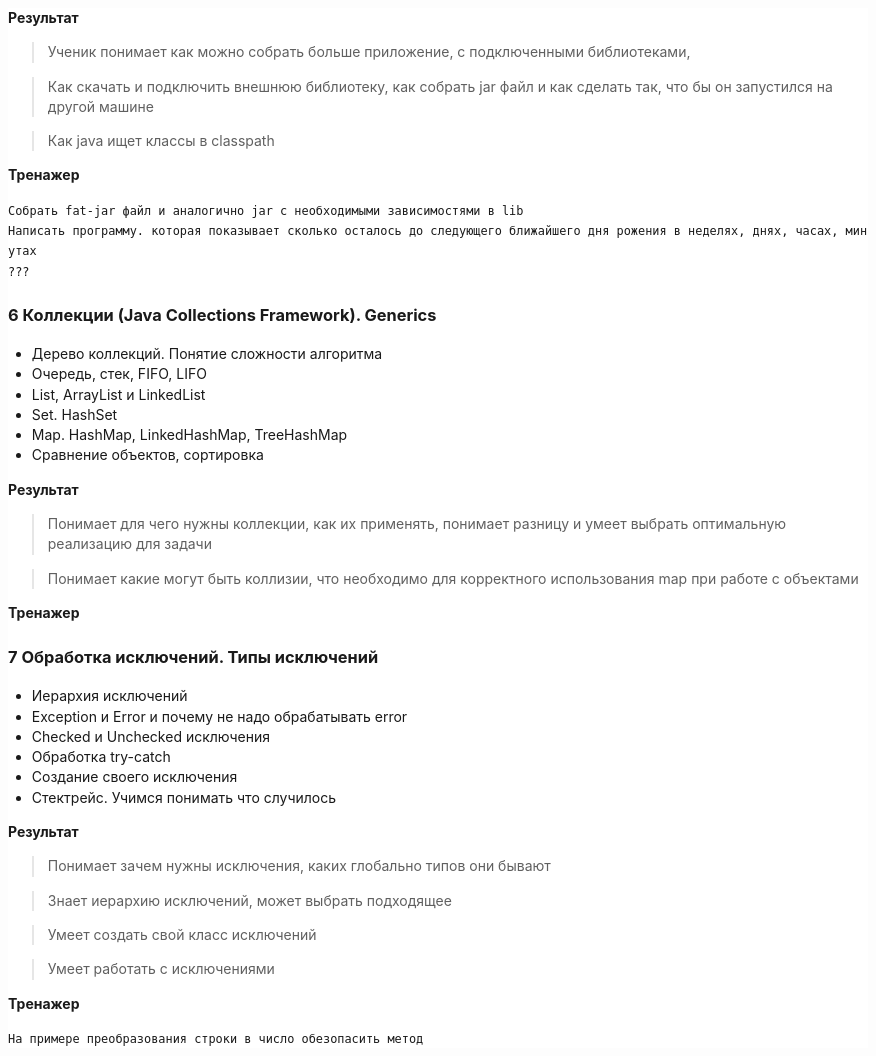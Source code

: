 **Результат**
> Ученик понимает как можно собрать больше приложение, с подключенными библиотеками,

> Как скачать и подключить внешнюю библиотеку, как собрать jar файл и как сделать так, что бы он запустился на другой машине

> Как java ищет классы в classpath

**Тренажер**
```
Собрать fat-jar файл и аналогично jar c необходимыми зависимостями в lib
Написать программу. которая показывает сколько осталось до следующего ближайшего дня рожения в неделях, днях, часах, минутах
???
```

### 6 Коллекции (Java Collections Framework). Generics
* Дерево коллекций. Понятие сложности алгоритма
* Очередь, стек, FIFO, LIFO
* List, ArrayList и LinkedList
* Set. HashSet
* Map. HashMap, LinkedHashMap, TreeHashMap
* Сравнение объектов, сортировка 

**Результат**
> Понимает для чего нужны коллекции, как их применять, понимает разницу и умеет выбрать оптимальную реализацию для задачи

> Понимает какие могут быть коллизии, что необходимо для корректного использования map при работе с объектами

**Тренажер**
```
```

### 7 Обработка исключений. Типы исключений
* Иерархия исключений
* Exception и Error и почему не надо обрабатывать error
* Checked и Unchecked исключения
* Обработка try-catch
* Создание своего исключения
* Стектрейс. Учимся понимать что случилось

**Результат**
> Понимает зачем нужны исключения, каких глобально типов они бывают

> Знает иерархию исключений, может выбрать подходящее

> Умеет создать свой класс исключений

> Умеет работать с исключениями

**Тренажер**
```
На примере преобразования строки в число обезопасить метод

```

